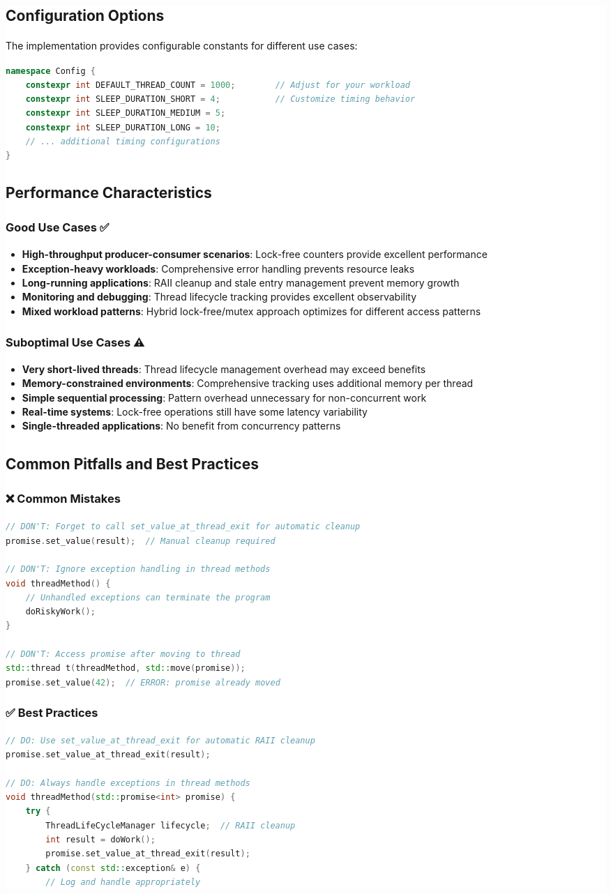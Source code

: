 ## Configuration Options

The implementation provides configurable constants for different use cases:

```cpp
namespace Config {
    constexpr int DEFAULT_THREAD_COUNT = 1000;        // Adjust for your workload
    constexpr int SLEEP_DURATION_SHORT = 4;           // Customize timing behavior
    constexpr int SLEEP_DURATION_MEDIUM = 5;
    constexpr int SLEEP_DURATION_LONG = 10;
    // ... additional timing configurations
}
```

## Performance Characteristics

### Good Use Cases ✅
- **High-throughput producer-consumer scenarios**: Lock-free counters provide excellent performance
- **Exception-heavy workloads**: Comprehensive error handling prevents resource leaks
- **Long-running applications**: RAII cleanup and stale entry management prevent memory growth
- **Monitoring and debugging**: Thread lifecycle tracking provides excellent observability
- **Mixed workload patterns**: Hybrid lock-free/mutex approach optimizes for different access patterns

### Suboptimal Use Cases ⚠️
- **Very short-lived threads**: Thread lifecycle management overhead may exceed benefits
- **Memory-constrained environments**: Comprehensive tracking uses additional memory per thread
- **Simple sequential processing**: Pattern overhead unnecessary for non-concurrent work
- **Real-time systems**: Lock-free operations still have some latency variability
- **Single-threaded applications**: No benefit from concurrency patterns

## Common Pitfalls and Best Practices

### ❌ Common Mistakes
```cpp
// DON'T: Forget to call set_value_at_thread_exit for automatic cleanup
promise.set_value(result);  // Manual cleanup required

// DON'T: Ignore exception handling in thread methods
void threadMethod() {
    // Unhandled exceptions can terminate the program
    doRiskyWork();
}

// DON'T: Access promise after moving to thread
std::thread t(threadMethod, std::move(promise));
promise.set_value(42);  // ERROR: promise already moved
```

### ✅ Best Practices
```cpp
// DO: Use set_value_at_thread_exit for automatic RAII cleanup
promise.set_value_at_thread_exit(result);

// DO: Always handle exceptions in thread methods
void threadMethod(std::promise<int> promise) {
    try {
        ThreadLifeCycleManager lifecycle;  // RAII cleanup
        int result = doWork();
        promise.set_value_at_thread_exit(result);
    } catch (const std::exception& e) {
        // Log and handle appropriately
```